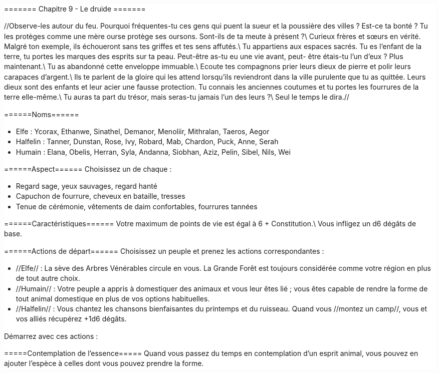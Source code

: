 ======= Chapitre 9 - Le druide =======

//Observe-les autour du feu. Pourquoi fréquentes-tu ces gens qui puent la sueur et la poussière des villes ? Est-ce ta bonté ? Tu les protèges comme une mère ourse protège ses oursons. Sont-ils de ta meute à présent ?\\
Curieux frères et sœurs en vérité. Malgré ton
exemple, ils échoueront sans tes griffes et tes
sens affutés.\\
Tu appartiens aux espaces sacrés. Tu es l’enfant
de la terre, tu portes les marques des esprits sur
ta peau. Peut-être as-tu eu une vie avant, peut-
être étais-tu l’un d’eux ? Plus maintenant.\\
Tu as abandonné cette enveloppe immuable.\\
Ecoute tes compagnons prier leurs dieux de
pierre et polir leurs carapaces d’argent.\\
Ils te parlent de la gloire qui les attend lorsqu’ils
reviendront dans la ville purulente que tu as quittée.
Leurs dieux sont des enfants et leur acier une fausse
protection. Tu connais les anciennes coutumes et tu
portes les fourrures de la terre elle-même.\\
Tu auras ta part du trésor, mais seras-tu jamais
l’un des leurs ?\\
Seul le temps le dira.//

======Noms======
  * Elfe : Ycorax, Ethanwe, Sinathel, Demanor, Menoliir, Mithralan, Taeros, Aegor
  * Halfelin : Tanner, Dunstan, Rose, Ivy, Robard, Mab, Chardon, Puck, Anne, Serah
  * Humain : Elana, Obelis, Herran, Syla, Andanna, Siobhan, Aziz, Pelin, Sibel, Nils, Wei

======Aspect======
Choisissez un de chaque :
  * Regard sage, yeux sauvages, regard hanté
  * Capuchon de fourrure, cheveux en bataille, tresses
  * Tenue de cérémonie, vêtements de daim confortables, fourrures tannées

======Caractéristiques======
Votre maximum de points de vie est égal à 6 +
Constitution.\\
Vous infligez un d6 dégâts de base.

======Actions de départ======
Choisissez un peuple et prenez les actions
correspondantes :
  * //Elfe// : La sève des Arbres Vénérables circule en vous. La Grande Forêt est toujours considérée comme votre région en plus de tout autre choix.
  * //Humain// : Votre peuple a appris à domestiquer des animaux et vous leur êtes lié ; vous êtes capable de rendre la forme de tout animal domestique en plus de vos options habituelles.
  * //Halfelin// : Vous chantez les chansons bienfaisantes du printemps et du ruisseau. Quand vous //montez un camp//, vous et vos alliés récupérez +1d6 dégâts.

Démarrez avec ces actions :

=====Contemplation de l’essence=====
Quand vous passez du temps en contemplation
d’un esprit animal, vous pouvez en ajouter l’espèce
à celles dont vous pouvez prendre la forme.
